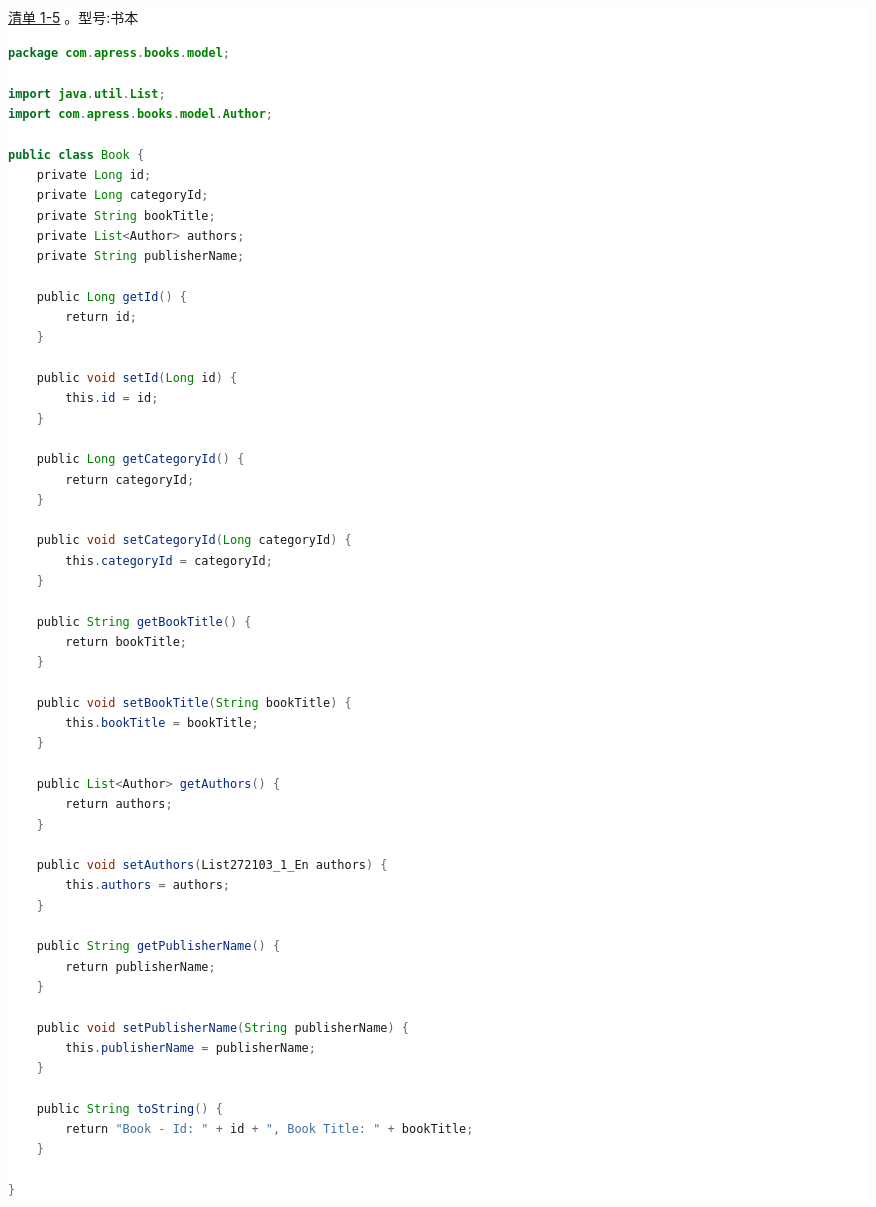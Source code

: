 [清单 1-5](#_list5) 。型号:书本

```java
package com.apress.books.model;

import java.util.List;
import com.apress.books.model.Author;

public class Book {
    private Long id;
    private Long categoryId;
    private String bookTitle;
    private List<Author> authors;
    private String publisherName;

    public Long getId() {
        return id;
    }

    public void setId(Long id) {
        this.id = id;
    }

    public Long getCategoryId() {
        return categoryId;
    }

    public void setCategoryId(Long categoryId) {
        this.categoryId = categoryId;
    }

    public String getBookTitle() {
        return bookTitle;
    }

    public void setBookTitle(String bookTitle) {
        this.bookTitle = bookTitle;
    }

    public List<Author> getAuthors() {
        return authors;
    }

    public void setAuthors(List272103_1_En authors) {
        this.authors = authors;
    }

    public String getPublisherName() {
        return publisherName;
    }

    public void setPublisherName(String publisherName) {
        this.publisherName = publisherName;
    }

    public String toString() {
        return "Book - Id: " + id + ", Book Title: " + bookTitle;
    }

}
```
